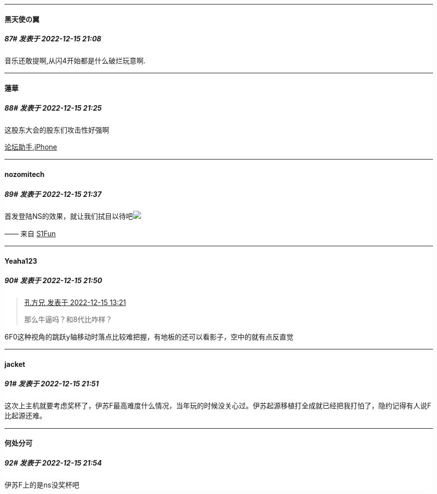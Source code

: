 

*****

####  黑天使の翼  
##### 87#       发表于 2022-12-15 21:08

音乐还敢提啊,从闪4开始都是什么破烂玩意啊.



*****

####  蓮華  
##### 88#       发表于 2022-12-15 21:25

这股东大会的股东们攻击性好强啊

[论坛助手,iPhone](https://bbs.saraba1st.com/2b/forum.php?mod=viewthread&amp;tid=2029836)



*****

####  nozomitech  
##### 89#       发表于 2022-12-15 21:37

首发登陆NS的效果，就让我们拭目以待吧<img src="https://static.saraba1st.com/image/smiley/face2017/048.png" referrerpolicy="no-referrer">

—— 来自 [S1Fun](https://s1fun.koalcat.com)



*****

####  Yeaha123  
##### 90#       发表于 2022-12-15 21:50

<blockquote><a href="httphttps://bbs.saraba1st.com/2b/forum.php?mod=redirect&amp;goto=findpost&amp;pid=58950590&amp;ptid=2110033" target="_blank">孔方兄 发表于 2022-12-15 13:21</a>

那么牛逼吗？和8代比咋样？</blockquote>
6F0这种视角的跳跃y轴移动时落点比较难把握，有地板的还可以看影子，空中的就有点反直觉



*****

####  jacket  
##### 91#       发表于 2022-12-15 21:51

这次上主机就要考虑奖杯了，伊苏F最高难度什么情况，当年玩的时候没关心过。伊苏起源移植打全成就已经把我打怕了，隐约记得有人说F比起源还难。

*****

####  何处分可  
##### 92#       发表于 2022-12-15 21:54

伊苏F上的是ns没奖杯吧

